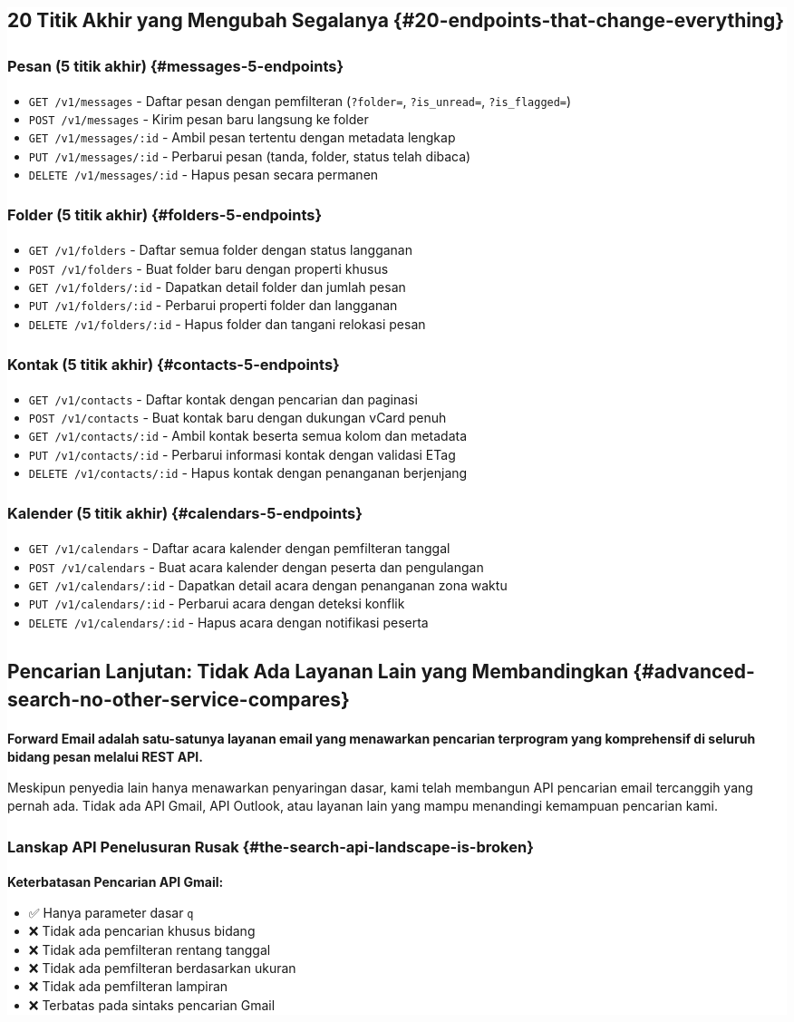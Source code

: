 ## 20 Titik Akhir yang Mengubah Segalanya {#20-endpoints-that-change-everything}

### Pesan (5 titik akhir) {#messages-5-endpoints}

* `GET /v1/messages` - Daftar pesan dengan pemfilteran (`?folder=`, `?is_unread=`, `?is_flagged=`)
* `POST /v1/messages` - Kirim pesan baru langsung ke folder
* `GET /v1/messages/:id` - Ambil pesan tertentu dengan metadata lengkap
* `PUT /v1/messages/:id` - Perbarui pesan (tanda, folder, status telah dibaca)
* `DELETE /v1/messages/:id` - Hapus pesan secara permanen

### Folder (5 titik akhir) {#folders-5-endpoints}

* `GET /v1/folders` - Daftar semua folder dengan status langganan
* `POST /v1/folders` - Buat folder baru dengan properti khusus
* `GET /v1/folders/:id` - Dapatkan detail folder dan jumlah pesan
* `PUT /v1/folders/:id` - Perbarui properti folder dan langganan
* `DELETE /v1/folders/:id` - Hapus folder dan tangani relokasi pesan

### Kontak (5 titik akhir) {#contacts-5-endpoints}

* `GET /v1/contacts` - Daftar kontak dengan pencarian dan paginasi
* `POST /v1/contacts` - Buat kontak baru dengan dukungan vCard penuh
* `GET /v1/contacts/:id` - Ambil kontak beserta semua kolom dan metadata
* `PUT /v1/contacts/:id` - Perbarui informasi kontak dengan validasi ETag
* `DELETE /v1/contacts/:id` - Hapus kontak dengan penanganan berjenjang

### Kalender (5 titik akhir) {#calendars-5-endpoints}

* `GET /v1/calendars` - Daftar acara kalender dengan pemfilteran tanggal
* `POST /v1/calendars` - Buat acara kalender dengan peserta dan pengulangan
* `GET /v1/calendars/:id` - Dapatkan detail acara dengan penanganan zona waktu
* `PUT /v1/calendars/:id` - Perbarui acara dengan deteksi konflik
* `DELETE /v1/calendars/:id` - Hapus acara dengan notifikasi peserta

## Pencarian Lanjutan: Tidak Ada Layanan Lain yang Membandingkan {#advanced-search-no-other-service-compares}

**Forward Email adalah satu-satunya layanan email yang menawarkan pencarian terprogram yang komprehensif di seluruh bidang pesan melalui REST API.**

Meskipun penyedia lain hanya menawarkan penyaringan dasar, kami telah membangun API pencarian email tercanggih yang pernah ada. Tidak ada API Gmail, API Outlook, atau layanan lain yang mampu menandingi kemampuan pencarian kami.

### Lanskap API Penelusuran Rusak {#the-search-api-landscape-is-broken}

**Keterbatasan Pencarian API Gmail:**

* ✅ Hanya parameter dasar `q`
* ❌ Tidak ada pencarian khusus bidang
* ❌ Tidak ada pemfilteran rentang tanggal
* ❌ Tidak ada pemfilteran berdasarkan ukuran
* ❌ Tidak ada pemfilteran lampiran
* ❌ Terbatas pada sintaks pencarian Gmail
